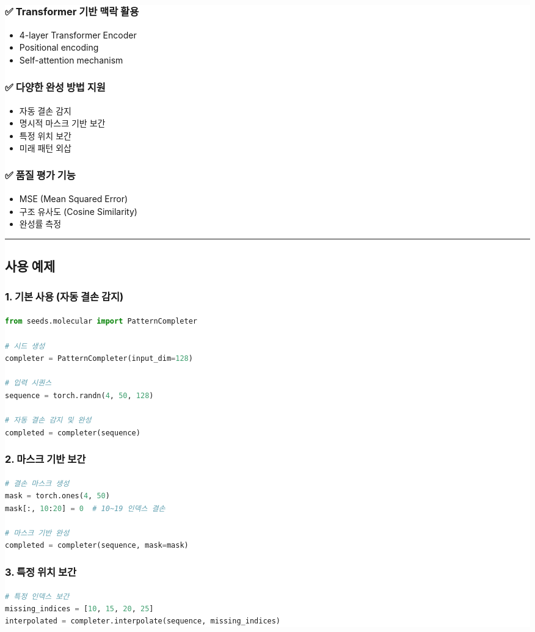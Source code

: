 ### ✅ Transformer 기반 맥락 활용
- 4-layer Transformer Encoder
- Positional encoding
- Self-attention mechanism

### ✅ 다양한 완성 방법 지원
- 자동 결손 감지
- 명시적 마스크 기반 보간
- 특정 위치 보간
- 미래 패턴 외삽

### ✅ 품질 평가 기능
- MSE (Mean Squared Error)
- 구조 유사도 (Cosine Similarity)
- 완성률 측정

---

## 사용 예제

### 1. 기본 사용 (자동 결손 감지)

```python
from seeds.molecular import PatternCompleter

# 시드 생성
completer = PatternCompleter(input_dim=128)

# 입력 시퀀스
sequence = torch.randn(4, 50, 128)

# 자동 결손 감지 및 완성
completed = completer(sequence)
```

### 2. 마스크 기반 보간

```python
# 결손 마스크 생성
mask = torch.ones(4, 50)
mask[:, 10:20] = 0  # 10~19 인덱스 결손

# 마스크 기반 완성
completed = completer(sequence, mask=mask)
```

### 3. 특정 위치 보간

```python
# 특정 인덱스 보간
missing_indices = [10, 15, 20, 25]
interpolated = completer.interpolate(sequence, missing_indices)
```
